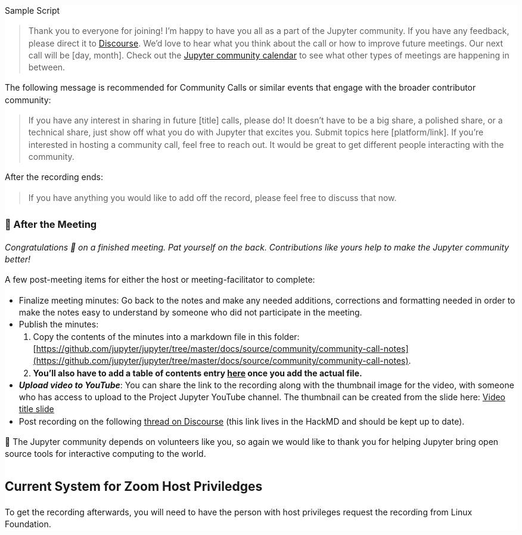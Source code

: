 Sample Script

> Thank you to everyone for joining\! I’m happy to have you all as a part of the Jupyter community. If you have any feedback, please direct it to [Discourse](https://discourse.jupyter.org/t/jupyter-community-calls/668/103). We’d love to hear what you think about the call or how to improve future meetings. Our next call will be \[day, month\]. Check out the [Jupyter community calendar](https://jupyter.org/community#calendar) to see what other types of meetings are happening in between. 
 
The following message is recommended for Community Calls or similar events that engage with the broader contributor community:

> If you have any interest in sharing in future \[title\] calls, please do\! It doesn’t have to be a big share, a polished share, or a technical share, just show off what you do with Jupyter that excites you. Submit topics here \[platform/link\]. If you’re interested in hosting a community call, feel free to reach out. It would be great to get different people interacting with the community.

After the recording ends:

> If you have anything you would like to add off the record, please feel free to discuss that now.

### &#x1F389; After the Meeting

*Congratulations &#x1F680; on a finished meeting. Pat yourself on the back. Contributions like yours help to make the Jupyter community better\!*

A few post-meeting items for either the host or meeting-facilitator to complete:

* Finalize meeting minutes: Go back to the notes and make any needed additions, corrections and formatting needed in order to make the notes easy to understand by someone who did not participate in the meeting.  
* Publish the minutes:   
  1. Copy the contents of the minutes into a markdown file in this folder: [https://github.com/jupyter/jupyter/tree/master/docs/source/community/community-call-notes](https://github.com/jupyter/jupyter/tree/master/docs/source/community/community-call-notes).  
  2. **You’ll also have to add a table of contents entry [here](https://github.com/jupyter/jupyter/blob/master/docs/source/community/community-call-notes/index.rst) once you add the actual file.**   
* ***Upload video to YouTube***: You can share the link to the recording along with the thumbnail image for the video, with someone who has access to upload to the Project Jupyter YouTube channel. The thumbnail can be created from the slide here: [Video title slide](https://docs.google.com/presentation/d/1E32UwXA81kqZG2Ruo8vBFYFSNPBLjh3PUYVHYiRhCBQ/edit?usp=drive_link)  
* Post recording on the following [thread on Discourse](%20https://discourse.jupyter.org/t/jupyter-community-calls/668/102?u=ruv7) (this link lives in the HackMD and should be kept up to date).

&#x1F305; The Jupyter community depends on volunteers like you, so again we would like to thank you for helping Jupyter bring open source tools for interactive computing to the world.

## Current System for Zoom Host Priviledges

To get the recording afterwards, you will need to have the person with host privileges request the recording from Linux Foundation. 
